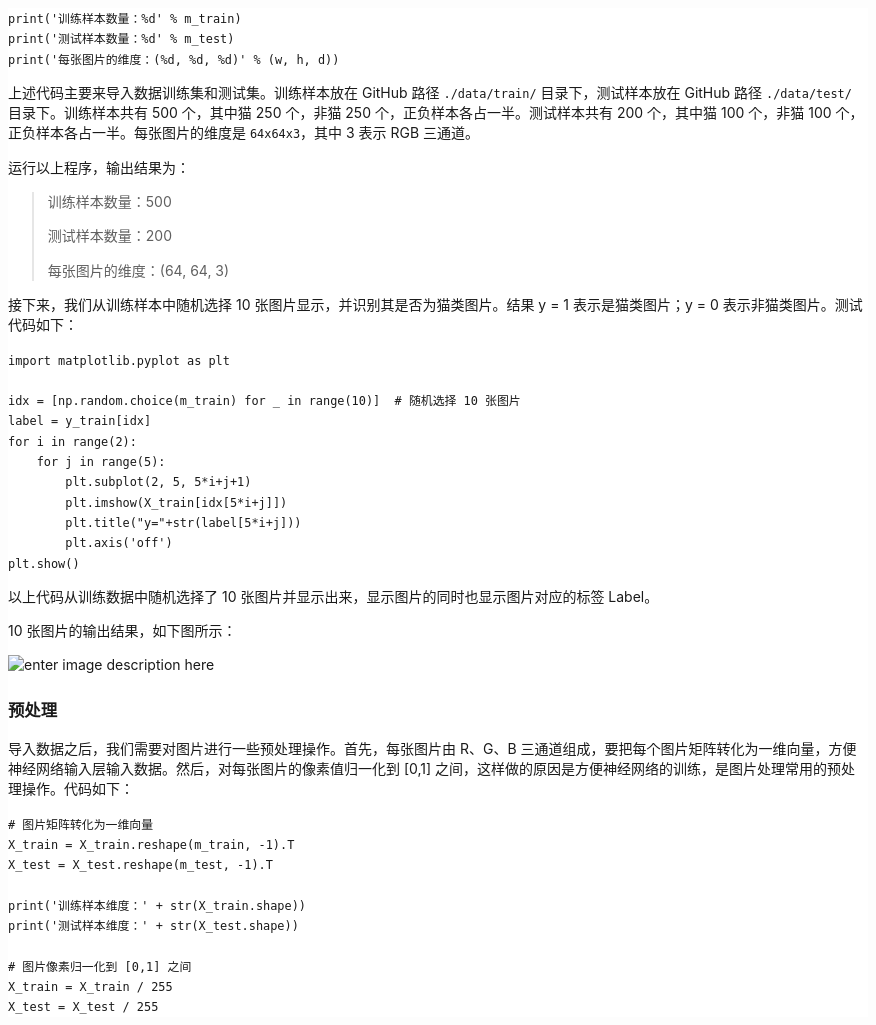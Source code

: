     print('训练样本数量：%d' % m_train)
    print('测试样本数量：%d' % m_test)
    print('每张图片的维度：(%d, %d, %d)' % (w, h, d))
    

上述代码主要来导入数据训练集和测试集。训练样本放在 GitHub 路径 `./data/train/` 目录下，测试样本放在 GitHub 路径
`./data/test/` 目录下。训练样本共有 500 个，其中猫 250 个，非猫 250 个，正负样本各占一半。测试样本共有 200 个，其中猫
100 个，非猫 100 个，正负样本各占一半。每张图片的维度是 `64x64x3`，其中 3 表示 RGB 三通道。

运行以上程序，输出结果为：

> 训练样本数量：500
>
> 测试样本数量：200
>
> 每张图片的维度：(64, 64, 3)

接下来，我们从训练样本中随机选择 10 张图片显示，并识别其是否为猫类图片。结果 y = 1 表示是猫类图片；y = 0 表示非猫类图片。测试代码如下：

    
    
    import matplotlib.pyplot as plt
    
    idx = [np.random.choice(m_train) for _ in range(10)]  # 随机选择 10 张图片
    label = y_train[idx]
    for i in range(2):
        for j in range(5):
            plt.subplot(2, 5, 5*i+j+1)
            plt.imshow(X_train[idx[5*i+j]])
            plt.title("y="+str(label[5*i+j]))
            plt.axis('off')
    plt.show()
    

以上代码从训练数据中随机选择了 10 张图片并显示出来，显示图片的同时也显示图片对应的标签 Label。

10 张图片的输出结果，如下图所示：

![enter image description
here](https://images.gitbook.cn/09e58e60-9ad9-11e8-831e-0180aea56660)

### 预处理

导入数据之后，我们需要对图片进行一些预处理操作。首先，每张图片由 R、G、B
三通道组成，要把每个图片矩阵转化为一维向量，方便神经网络输入层输入数据。然后，对每张图片的像素值归一化到 [0,1]
之间，这样做的原因是方便神经网络的训练，是图片处理常用的预处理操作。代码如下：

    
    
    # 图片矩阵转化为一维向量
    X_train = X_train.reshape(m_train, -1).T
    X_test = X_test.reshape(m_test, -1).T
    
    print('训练样本维度：' + str(X_train.shape))
    print('测试样本维度：' + str(X_test.shape))
    
    # 图片像素归一化到 [0,1] 之间
    X_train = X_train / 255
    X_test = X_test / 255
    